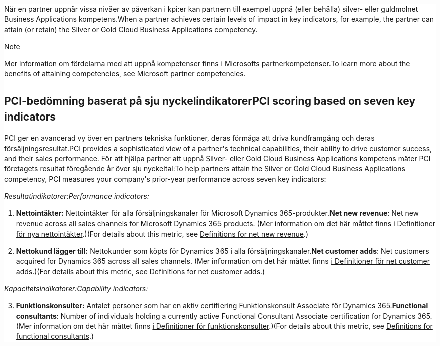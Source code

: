 <span data-ttu-id="a43b0-124">När en partner uppnår vissa nivåer av påverkan i kpi:er kan partnern till exempel uppnå (eller behålla) silver- eller guldmolnet Business Applications kompetens.</span><span class="sxs-lookup"><span data-stu-id="a43b0-124">When a partner achieves certain levels of impact in key indicators, for example, the partner can attain (or retain) the Silver or Gold Cloud Business Applications competency.</span></span>

> [!NOTE]
> <span data-ttu-id="a43b0-125">Mer information om fördelarna med att uppnå kompetenser finns i [Microsofts partnerkompetenser.](https://partner.microsoft.com/membership/competencies)</span><span class="sxs-lookup"><span data-stu-id="a43b0-125">To learn more about the benefits of attaining competencies, see [Microsoft partner competencies](https://partner.microsoft.com/membership/competencies).</span></span>

## <a name="pci-scoring-based-on-seven-key-indicators"></a><span data-ttu-id="a43b0-126">PCI-bedömning baserat på sju nyckelindikatorer</span><span class="sxs-lookup"><span data-stu-id="a43b0-126">PCI scoring based on seven key indicators</span></span>

<span data-ttu-id="a43b0-127">PCI ger en avancerad vy över en partners tekniska funktioner, deras förmåga att driva kundframgång och deras försäljningsresultat.</span><span class="sxs-lookup"><span data-stu-id="a43b0-127">PCI provides a sophisticated view of a partner's technical capabilities, their ability to drive customer success, and their sales performance.</span></span> <span data-ttu-id="a43b0-128">För att hjälpa partner att uppnå Silver- eller Gold Cloud Business Applications kompetens mäter PCI företagets resultat föregående år över sju nyckeltal:</span><span class="sxs-lookup"><span data-stu-id="a43b0-128">To help partners attain the Silver or Gold Cloud Business Applications competency, PCI measures your company's prior-year performance across seven key indicators:</span></span>

<span data-ttu-id="a43b0-129">*Resultatindikatorer:*</span><span class="sxs-lookup"><span data-stu-id="a43b0-129">*Performance indicators:*</span></span>

1. <span data-ttu-id="a43b0-130">**Nettointäkter:** Nettointäkter för alla försäljningskanaler för Microsoft Dynamics 365-produkter.</span><span class="sxs-lookup"><span data-stu-id="a43b0-130">**Net new revenue**: Net new revenue across all sales channels for Microsoft Dynamics 365 products.</span></span> <span data-ttu-id="a43b0-131">(Mer information om det här måttet finns [i Definitioner för nya nettointäkter](partner-contribution-indicators.md#definitions-for-pci-metric-1---net-new-revenue).)</span><span class="sxs-lookup"><span data-stu-id="a43b0-131">(For details about this metric, see [Definitions for net new revenue](partner-contribution-indicators.md#definitions-for-pci-metric-1---net-new-revenue).)</span></span>

2. <span data-ttu-id="a43b0-132">**Nettokund lägger till:** Nettokunder som köpts för Dynamics 365 i alla försäljningskanaler.</span><span class="sxs-lookup"><span data-stu-id="a43b0-132">**Net customer adds**: Net customers acquired for Dynamics 365 across all sales channels.</span></span> <span data-ttu-id="a43b0-133">(Mer information om det här måttet finns [i Definitioner för net customer adds](partner-contribution-indicators.md#definitions-for-pci-metric-2---net-customer-adds).)</span><span class="sxs-lookup"><span data-stu-id="a43b0-133">(For details about this metric, see [Definitions for net customer adds](partner-contribution-indicators.md#definitions-for-pci-metric-2---net-customer-adds).)</span></span>

<span data-ttu-id="a43b0-134">*Kapacitetsindikatorer:*</span><span class="sxs-lookup"><span data-stu-id="a43b0-134">*Capability indicators:*</span></span>

3. <span data-ttu-id="a43b0-135">**Funktionskonsulter:** Antalet personer som har en aktiv certifiering Funktionskonsult Associate för Dynamics 365.</span><span class="sxs-lookup"><span data-stu-id="a43b0-135">**Functional consultants**: Number of individuals holding a currently active Functional Consultant Associate certification for Dynamics 365.</span></span> <span data-ttu-id="a43b0-136">(Mer information om det här måttet finns [i Definitioner för funktionskonsulter](partner-contribution-indicators.md#definitions-for-pci-metric-3---functional-consultants).)</span><span class="sxs-lookup"><span data-stu-id="a43b0-136">(For details about this metric, see [Definitions for functional consultants](partner-contribution-indicators.md#definitions-for-pci-metric-3---functional-consultants).)</span></span>

